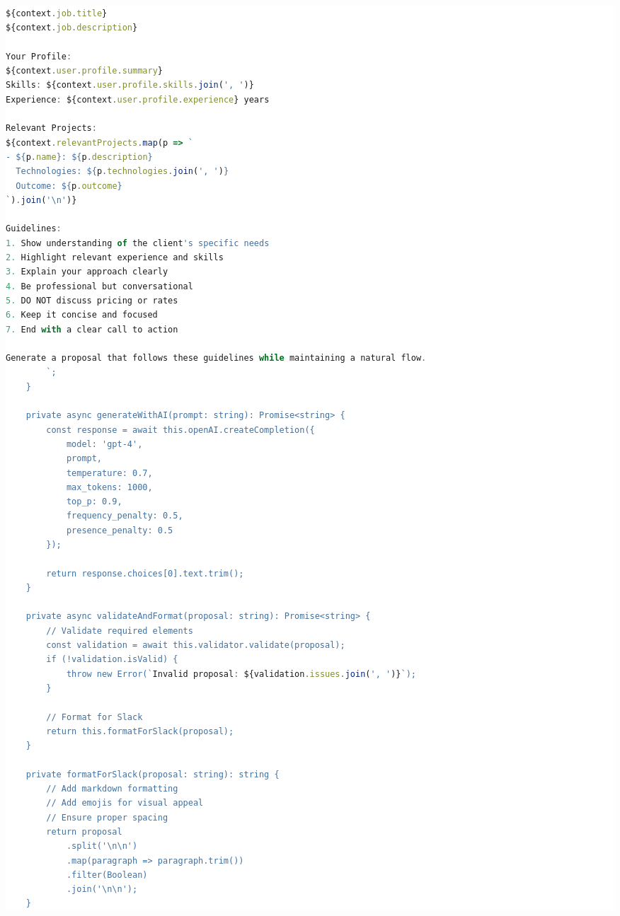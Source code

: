 ```typescript
${context.job.title}
${context.job.description}

Your Profile:
${context.user.profile.summary}
Skills: ${context.user.profile.skills.join(', ')}
Experience: ${context.user.profile.experience} years

Relevant Projects:
${context.relevantProjects.map(p => `
- ${p.name}: ${p.description}
  Technologies: ${p.technologies.join(', ')}
  Outcome: ${p.outcome}
`).join('\n')}

Guidelines:
1. Show understanding of the client's specific needs
2. Highlight relevant experience and skills
3. Explain your approach clearly
4. Be professional but conversational
5. DO NOT discuss pricing or rates
6. Keep it concise and focused
7. End with a clear call to action

Generate a proposal that follows these guidelines while maintaining a natural flow.
        `;
    }

    private async generateWithAI(prompt: string): Promise<string> {
        const response = await this.openAI.createCompletion({
            model: 'gpt-4',
            prompt,
            temperature: 0.7,
            max_tokens: 1000,
            top_p: 0.9,
            frequency_penalty: 0.5,
            presence_penalty: 0.5
        });

        return response.choices[0].text.trim();
    }

    private async validateAndFormat(proposal: string): Promise<string> {
        // Validate required elements
        const validation = await this.validator.validate(proposal);
        if (!validation.isValid) {
            throw new Error(`Invalid proposal: ${validation.issues.join(', ')}`);
        }

        // Format for Slack
        return this.formatForSlack(proposal);
    }

    private formatForSlack(proposal: string): string {
        // Add markdown formatting
        // Add emojis for visual appeal
        // Ensure proper spacing
        return proposal
            .split('\n\n')
            .map(paragraph => paragraph.trim())
            .filter(Boolean)
            .join('\n\n');
    }
```